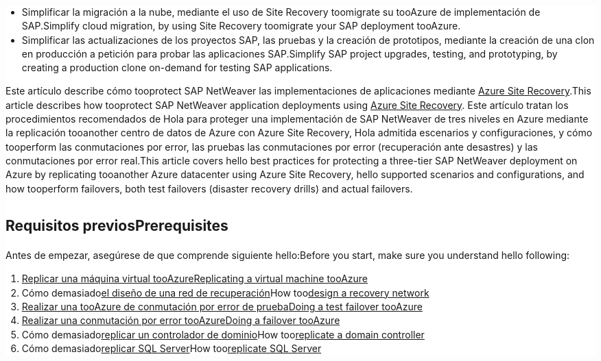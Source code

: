 * <span data-ttu-id="4f000-110">Simplificar la migración a la nube, mediante el uso de Site Recovery toomigrate su tooAzure de implementación de SAP.</span><span class="sxs-lookup"><span data-stu-id="4f000-110">Simplify cloud migration, by using Site Recovery toomigrate your SAP deployment tooAzure.</span></span>
* <span data-ttu-id="4f000-111">Simplificar las actualizaciones de los proyectos SAP, las pruebas y la creación de prototipos, mediante la creación de una clon en producción a petición para probar las aplicaciones SAP.</span><span class="sxs-lookup"><span data-stu-id="4f000-111">Simplify SAP project upgrades, testing, and prototyping, by creating a production clone on-demand for testing SAP applications.</span></span>

<span data-ttu-id="4f000-112">Este artículo describe cómo tooprotect SAP NetWeaver las implementaciones de aplicaciones mediante [Azure Site Recovery](site-recovery-overview.md).</span><span class="sxs-lookup"><span data-stu-id="4f000-112">This article describes how tooprotect SAP NetWeaver application deployments using [Azure Site Recovery](site-recovery-overview.md).</span></span> <span data-ttu-id="4f000-113">Este artículo tratan los procedimientos recomendados de Hola para proteger una implementación de SAP NetWeaver de tres niveles en Azure mediante la replicación tooanother centro de datos de Azure con Azure Site Recovery, Hola admitida escenarios y configuraciones, y cómo tooperform las conmutaciones por error, las pruebas las conmutaciones por error (recuperación ante desastres) y las conmutaciones por error real.</span><span class="sxs-lookup"><span data-stu-id="4f000-113">This article covers hello best practices for protecting a three-tier SAP NetWeaver deployment on Azure by replicating tooanother Azure datacenter using Azure Site Recovery, hello supported scenarios and configurations, and how tooperform failovers, both test failovers (disaster recovery drills) and actual failovers.</span></span>


## <a name="prerequisites"></a><span data-ttu-id="4f000-114">Requisitos previos</span><span class="sxs-lookup"><span data-stu-id="4f000-114">Prerequisites</span></span>
<span data-ttu-id="4f000-115">Antes de empezar, asegúrese de que comprende siguiente hello:</span><span class="sxs-lookup"><span data-stu-id="4f000-115">Before you start, make sure you understand hello following:</span></span>

1. [<span data-ttu-id="4f000-116">Replicar una máquina virtual tooAzure</span><span class="sxs-lookup"><span data-stu-id="4f000-116">Replicating a virtual machine tooAzure</span></span>](azure-to-azure-walkthrough-enable-replication.md)
2. <span data-ttu-id="4f000-117">Cómo demasiado[el diseño de una red de recuperación](site-recovery-azure-to-azure-networking-guidance.md)</span><span class="sxs-lookup"><span data-stu-id="4f000-117">How too[design a recovery network](site-recovery-azure-to-azure-networking-guidance.md)</span></span>
3. [<span data-ttu-id="4f000-118">Realizar una tooAzure de conmutación por error de prueba</span><span class="sxs-lookup"><span data-stu-id="4f000-118">Doing a test failover tooAzure</span></span>](azure-to-azure-walkthrough-test-failover.md)
4. [<span data-ttu-id="4f000-119">Realizar una conmutación por error tooAzure</span><span class="sxs-lookup"><span data-stu-id="4f000-119">Doing a failover tooAzure</span></span>](site-recovery-failover.md)
5. <span data-ttu-id="4f000-120">Cómo demasiado[replicar un controlador de dominio](site-recovery-active-directory.md)</span><span class="sxs-lookup"><span data-stu-id="4f000-120">How too[replicate a domain controller](site-recovery-active-directory.md)</span></span>
6. <span data-ttu-id="4f000-121">Cómo demasiado[replicar SQL Server](site-recovery-sql.md)</span><span class="sxs-lookup"><span data-stu-id="4f000-121">How too[replicate SQL Server](site-recovery-sql.md)</span></span>
